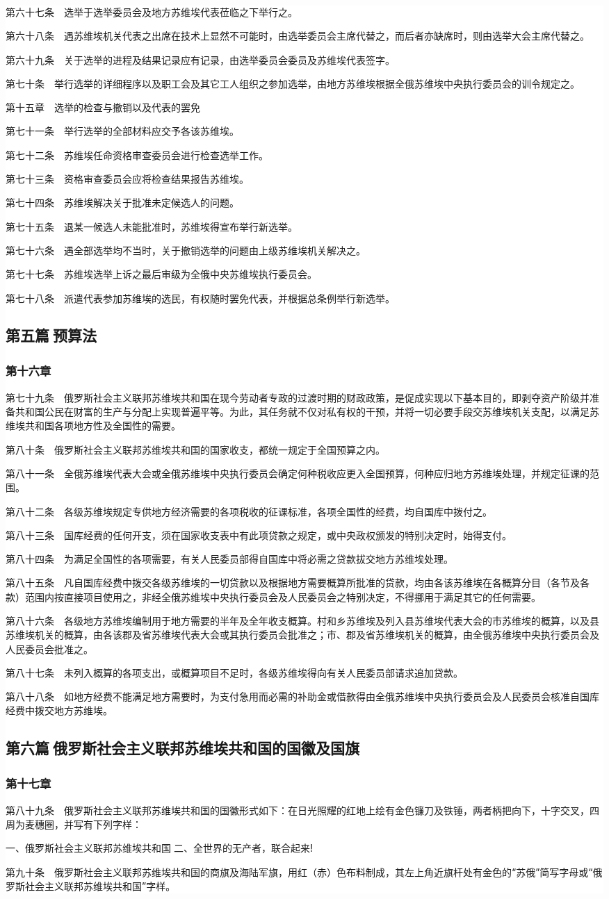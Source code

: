 第六十七条　选举于选举委员会及地方苏维埃代表莅临之下举行之。

第六十八条　遇苏维埃机关代表之出席在技术上显然不可能时，由选举委员会主席代替之，而后者亦缺席时，则由选举大会主席代替之。

第六十九条　关于选举的进程及结果记录应有记录，由选举委员会委员及苏维埃代表签字。

第七十条　举行选举的详细程序以及职工会及其它工人组织之参加选举，由地方苏维埃根据全俄苏维埃中央执行委员会的训令规定之。

第十五章　选举的检查与撤销以及代表的罢免

第七十一条　举行选举的全部材料应交予各该苏维埃。

第七十二条　苏维埃任命资格审查委员会进行检查选举工作。

第七十三条　资格审查委员会应将检查结果报告苏维埃。

第七十四条　苏维埃解决关于批准未定候选人的问题。

第七十五条　退某一候选人未能批准时，苏维埃得宣布举行新选举。

第七十六条　遇全部选举均不当时，关于撤销选举的问题由上级苏维埃机关解决之。

第七十七条　苏维埃选举上诉之最后审级为全俄中央苏维埃执行委员会。

第七十八条　派遣代表参加苏维埃的选民，有权随时罢免代表，并根据总条例举行新选举。

## 第五篇 预算法

### 第十六章

第七十九条　俄罗斯社会主义联邦苏维埃共和国在现今劳动者专政的过渡时期的财政政策，是促成实现以下基本目的，即剥夺资产阶级并准备共和国公民在财富的生产与分配上实现普遍平等。为此，其任务就不仅对私有权的干预，并将一切必要手段交苏维埃机关支配，以满足苏维埃共和国各项地方性及全国性的需要。

第八十条　俄罗斯社会主义联邦苏维埃共和国的国家收支，都统一规定于全国预算之内。

第八十一条　全俄苏维埃代表大会或全俄苏维埃中央执行委员会确定何种税收应更入全国预算，何种应归地方苏维埃处理，并规定征课的范围。

第八十二条　各级苏维埃规定专供地方经济需要的各项税收的征课标准，各项全国性的经费，均自国库中拨付之。

第八十三条　国库经费的任何开支，须在国家收支表中有此项贷款之规定，或中央政权颁发的特别决定时，始得支付。

第八十四条　为满足全国性的各项需要，有关人民委员部得自国库中将必需之贷款拔交地方苏维埃处理。

第八十五条　凡自国库经费中拨交各级苏维埃的一切贷款以及根据地方需要概算所批准的贷款，均由各该苏维埃在各概算分目（各节及各款）范围内按直接项目使用之，非经全俄苏维埃中央执行委员会及人民委员会之特别决定，不得挪用于满足其它的任何需要。

第八十六条　各级地方苏维埃编制用于地方需要的半年及全年收支概算。村和乡苏维埃及列入县苏维埃代表大会的市苏维埃的概算，以及县苏维埃机关的概算，由各该郡及省苏维埃代表大会或其执行委员会批准之；市、郡及省苏维埃机关的概算，由全俄苏维埃中央执行委员会及人民委员会批准之。

第八十七条　未列入概算的各项支出，或概算项目不足时，各级苏维埃得向有关人民委员部请求追加贷款。

第八十八条　如地方经费不能满足地方需要时，为支付急用而必需的补助金或借款得由全俄苏维埃中央执行委员会及人民委员会核准自国库经费中拨交地方苏维埃。

## 第六篇 俄罗斯社会主义联邦苏维埃共和国的国徽及国旗

### 第十七章

第八十九条　俄罗斯社会主义联邦苏维埃共和国的国徽形式如下：在日光照耀的红地上绘有金色镰刀及铁锤，两者柄把向下，十字交叉，四周为麦穗圈，并写有下列字样：

一、俄罗斯社会主义联邦苏维埃共和国
二、全世界的无产者，联合起来!

第九十条　俄罗斯社会主义联邦苏维埃共和国的商旗及海陆军旗，用红（赤）色布料制成，其左上角近旗杆处有金色的“苏俄”简写字母或“俄罗斯社会主义联邦苏维埃共和国”字样。





